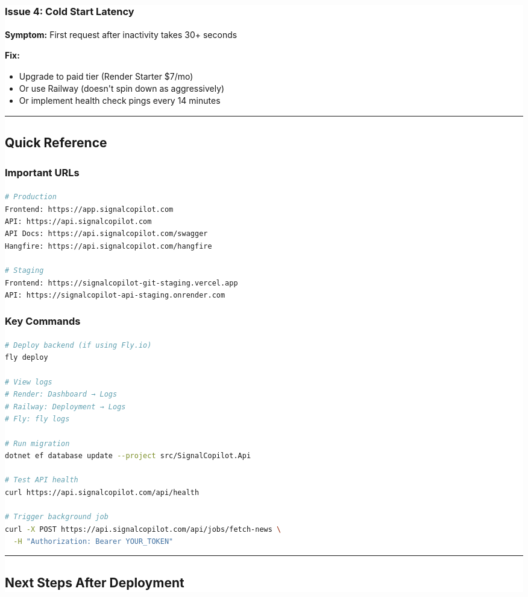 ### Issue 4: Cold Start Latency

**Symptom:** First request after inactivity takes 30+ seconds

**Fix:**
- Upgrade to paid tier (Render Starter $7/mo)
- Or use Railway (doesn't spin down as aggressively)
- Or implement health check pings every 14 minutes

---

## Quick Reference

### Important URLs

```bash
# Production
Frontend: https://app.signalcopilot.com
API: https://api.signalcopilot.com
API Docs: https://api.signalcopilot.com/swagger
Hangfire: https://api.signalcopilot.com/hangfire

# Staging
Frontend: https://signalcopilot-git-staging.vercel.app
API: https://signalcopilot-api-staging.onrender.com
```

### Key Commands

```bash
# Deploy backend (if using Fly.io)
fly deploy

# View logs
# Render: Dashboard → Logs
# Railway: Deployment → Logs
# Fly: fly logs

# Run migration
dotnet ef database update --project src/SignalCopilot.Api

# Test API health
curl https://api.signalcopilot.com/api/health

# Trigger background job
curl -X POST https://api.signalcopilot.com/api/jobs/fetch-news \
  -H "Authorization: Bearer YOUR_TOKEN"
```

---

## Next Steps After Deployment
